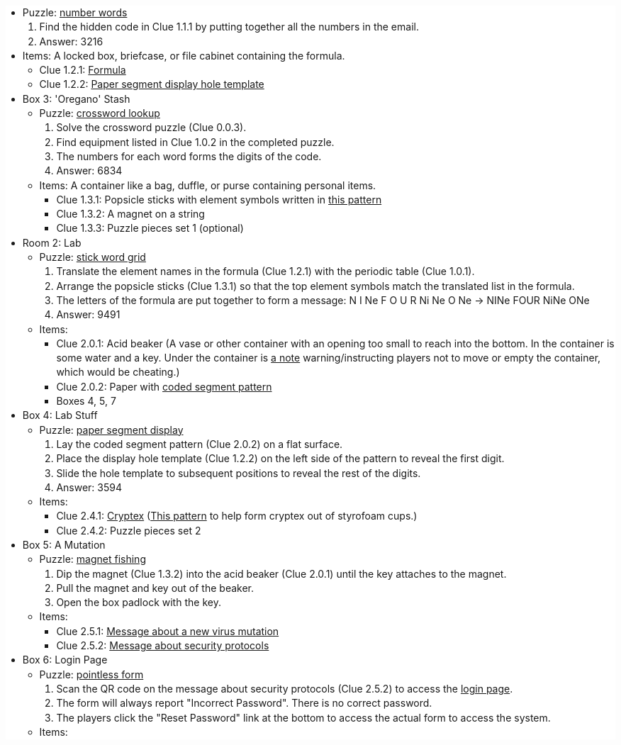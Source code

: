   * Puzzle: [number words]
    1. Find the hidden code in Clue 1.1.1 by putting together all the
       numbers in the email.
    2. Answer: 3216
  * Items: A locked box, briefcase, or file cabinet containing the formula.
    * Clue 1.2.1: [Formula](formula-notes.pdf)
    * Clue 1.2.2: [Paper segment display hole template](hole-digits.pdf)
* Box 3: 'Oregano' Stash
  * Puzzle: [crossword lookup]
    1. Solve the crossword puzzle (Clue 0.0.3).
    2. Find equipment listed in Clue 1.0.2 in the completed puzzle.
    3. The numbers for each word forms the digits of the code.
    4. Answer: 6834
  * Items: A container like a bag, duffle, or purse containing personal items.
    * Clue 1.3.1: Popsicle sticks with element symbols written in
      [this pattern](element-sticks.jpg)
    * Clue 1.3.2: A magnet on a string
    * Clue 1.3.3: Puzzle pieces set 1 (optional)
* Room 2: Lab
  * Puzzle: [stick word grid]
    1. Translate the element names in the formula (Clue 1.2.1) with the
       periodic table (Clue 1.0.1).
    2. Arrange the popsicle sticks (Clue 1.3.1) so that the top element symbols
       match the translated list in the formula.
    3. The letters of the formula are put together to form a message: N I Ne F O
       U R Ni Ne O Ne -> NINe FOUR NiNe ONe
    4. Answer: 9491
  * Items:
    * Clue 2.0.1: Acid beaker (A vase or other container with an opening too
      small to reach into the bottom. In the container is some water and a key.
      Under the container is [a note](acid-message.pdf) warning/instructing
      players not to move or empty the container, which would be cheating.)
    * Clue 2.0.2: Paper with [coded segment pattern](hole-digits.pdf)
    * Boxes 4, 5, 7
* Box 4: Lab Stuff
  * Puzzle: [paper segment display]
    1. Lay the coded segment pattern (Clue 2.0.2) on a flat surface.
    2. Place the display hole template (Clue 1.2.2) on the left side of the
       pattern to reveal the first digit.
    3. Slide the hole template to subsequent positions to reveal the rest of the
       digits.
    4. Answer: 3594
  * Items:
    * Clue 2.4.1: [Cryptex] ([This pattern](cryptex-puzzle.pdf) to help form
      cryptex out of styrofoam cups.)
    * Clue 2.4.2: Puzzle pieces set 2
* Box 5: A Mutation
  * Puzzle: [magnet fishing](/puzzles/tools/magnet-fishing/)
    1. Dip the magnet (Clue 1.3.2) into the acid beaker (Clue 2.0.1) until the
       key attaches to the magnet.
    2. Pull the magnet and key out of the beaker.
    3. Open the box padlock with the key.
  * Items:
    * Clue 2.5.1: [Message about a new virus mutation](mutation-message.pdf)
    * Clue 2.5.2: [Message about security protocols](security-memo.pdf)
* Box 6: Login Page
  * Puzzle: [pointless form]
    1. Scan the QR code on the message about security protocols (Clue 2.5.2) to
       access the [login page](https://www.open-sesame.xyz/virus/login/).
    2. The form will always report "Incorrect Password". There is no correct
       password.
    3. The players click the "Reset Password" link at the bottom to access the
       actual form to access the system.
  * Items:

[flow diagram]: #flow-diagram
[setup]: #equipment-and-setup
[contains a note]: initial-mail.pdf
[QR fold-in]: /puzzles/qr-construction/fold-in/
[online document]: /equipment/internet/#online-documents
[web document]: /equipment/internet/#web-site-builders
[hidden message]: /puzzles/hidden-messages/
[number words]: /puzzles/hidden-messages/number-words/
[crossword lookup]: /puzzles/paper-and-pencil/crossword-lookup/
[stick word grid]: /puzzles/arrangement/stick-word-grid/
[paper segment display]: /puzzles/decoders/paper-segment-display/
[fish the key with a magnet]: /puzzles/tools/magnet-fishing/
[QR]: /equipment/internet/#qr-codes
[email login form]: https://www.open-sesame.xyz/virus/login/
[pointless form]: /puzzles/misdirection/pointless-form/
[Reset Password]: https://www.open-sesame.xyz/virus/login/reset/
[jigsaw holes]: /puzzles/construction/jigsaw-holes/
[fake code]: /puzzles/construction/jigsaw-holes/#fake-code
[box 4]: #random-lab-stuff-box-4
[box 6]: #email-login-page-box-6
[cryptex]: /puzzles/arrangement/cup-cryptex/
[secure note from Dr. Beaker]: https://sites.google.com/view/morelandsnl-secure-message/?usp=sharing
[map trace]: /puzzles/mazes/map-trace/
[directional lock]: /equipment/locks/#directional-locks
[survival kit]: #survival-kit-box-7
[directional lock alternative]: /equipment/directional-lock-alternative/